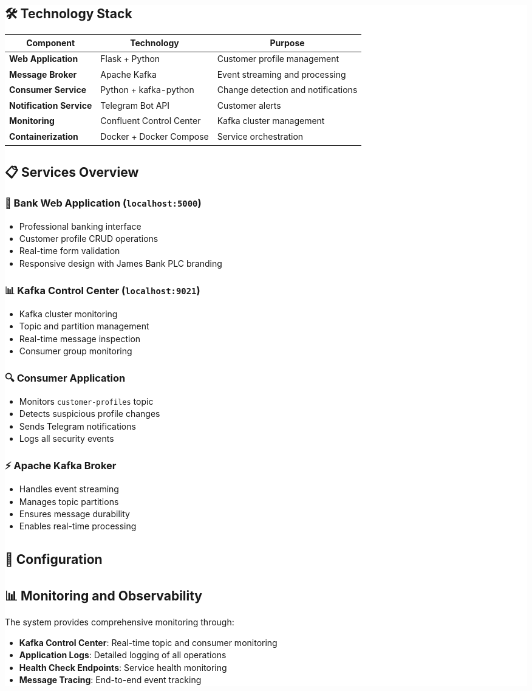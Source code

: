 ## 🛠️ Technology Stack

| Component | Technology | Purpose |
|-----------|------------|---------|
| **Web Application** | Flask + Python | Customer profile management |
| **Message Broker** | Apache Kafka | Event streaming and processing |
| **Consumer Service** | Python + kafka-python | Change detection and notifications |
| **Notification Service** | Telegram Bot API | Customer alerts |
| **Monitoring** | Confluent Control Center | Kafka cluster management |
| **Containerization** | Docker + Docker Compose | Service orchestration |

## 📋 Services Overview

### 🏦 Bank Web Application (`localhost:5000`)
- Professional banking interface
- Customer profile CRUD operations
- Real-time form validation
- Responsive design with James Bank PLC branding

### 📊 Kafka Control Center (`localhost:9021`)
- Kafka cluster monitoring
- Topic and partition management
- Real-time message inspection
- Consumer group monitoring

### 🔍 Consumer Application
- Monitors `customer-profiles` topic
- Detects suspicious profile changes
- Sends Telegram notifications
- Logs all security events

### ⚡ Apache Kafka Broker
- Handles event streaming
- Manages topic partitions
- Ensures message durability
- Enables real-time processing


## 🔧 Configuration
## 📊 Monitoring and Observability

The system provides comprehensive monitoring through:

- **Kafka Control Center**: Real-time topic and consumer monitoring
- **Application Logs**: Detailed logging of all operations
- **Health Check Endpoints**: Service health monitoring
- **Message Tracing**: End-to-end event tracking
